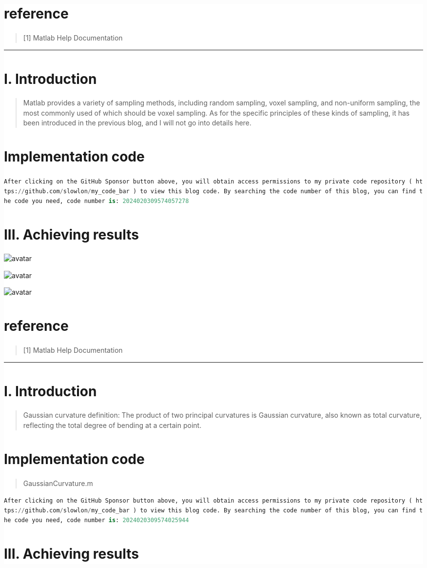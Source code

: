 #  reference 

>  [1] Matlab Help Documentation 



--------------------------------------------------------------------------------

#  I. Introduction 

>  Matlab provides a variety of sampling methods, including random sampling, voxel sampling, and non-uniform sampling, the most commonly used of which should be voxel sampling. As for the specific principles of these kinds of sampling, it has been introduced in the previous blog, and I will not go into details here. 

#  Implementation code 

 ```python  
After clicking on the GitHub Sponsor button above, you will obtain access permissions to my private code repository ( https://github.com/slowlon/my_code_bar ) to view this blog code. By searching the code number of this blog, you can find the code you need, code number is: 2024020309574057278
 ```  
#  III. Achieving results 

![avatar]( ad3a6523cf6a4cddb2e54ced499ef515.png) 

 ![avatar]( 90b1830d06594b4a8d5e12b91096124a.png) 

 ![avatar]( 686ec507d0ac435d92d1124c68c9a698.png) 

#  reference 

>  [1] Matlab Help Documentation 



--------------------------------------------------------------------------------

#  I. Introduction 

>  Gaussian curvature definition: The product of two principal curvatures is Gaussian curvature, also known as total curvature, reflecting the total degree of bending at a certain point. 

#  Implementation code 

>  GaussianCurvature.m 

 ```python  
After clicking on the GitHub Sponsor button above, you will obtain access permissions to my private code repository ( https://github.com/slowlon/my_code_bar ) to view this blog code. By searching the code number of this blog, you can find the code you need, code number is: 2024020309574025944
 ```  
#  III. Achieving results 
